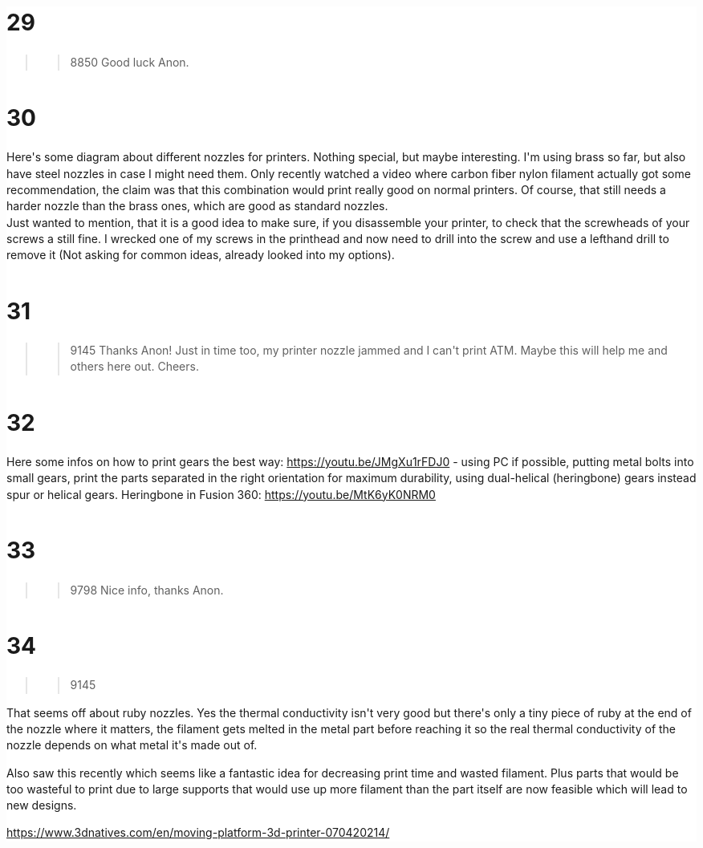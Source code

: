 # 29
>>8850
Good luck Anon.

# 30
Here's some diagram about different nozzles for printers. Nothing special, but maybe interesting. I'm using brass so far, but also have steel nozzles in case I might need them. Only recently watched a video where carbon fiber nylon filament actually got some recommendation, the claim was that this combination would print really good on normal printers. Of course, that still needs a harder nozzle than the brass ones, which are good as standard nozzles.   
Just wanted to mention, that it is a good idea to make sure, if you disassemble your printer, to check that the screwheads of your screws a still fine. I wrecked one of my screws in the printhead and now need to drill into the screw and use a lefthand drill to remove it (Not asking for common ideas, already looked into my options).

# 31
>>9145
Thanks Anon! Just in time too, my printer nozzle jammed and I can't print ATM. Maybe this will help me and others here out. Cheers.

# 32
Here some infos on how to print gears the best way: https://youtu.be/JMgXu1rFDJ0 - using PC if possible, putting metal bolts into small gears, print the parts separated in the right orientation for maximum durability, using dual-helical (heringbone) gears instead spur or helical gears.
Heringbone in Fusion 360: https://youtu.be/MtK6yK0NRM0

# 33
>>9798
Nice info, thanks Anon.

# 34
>>9145

That seems off about ruby nozzles. Yes the thermal conductivity isn't very good but there's only a tiny piece of ruby at the end of the nozzle where it matters, the filament gets melted in the metal part before reaching it so the real thermal conductivity of the nozzle depends on what metal it's made out of.



Also saw this recently which seems like a fantastic idea for decreasing print time and wasted filament. Plus parts that would be too wasteful to print due to large supports that would use up more filament than the part itself are now feasible which will lead to new designs.

https://www.3dnatives.com/en/moving-platform-3d-printer-070420214/
